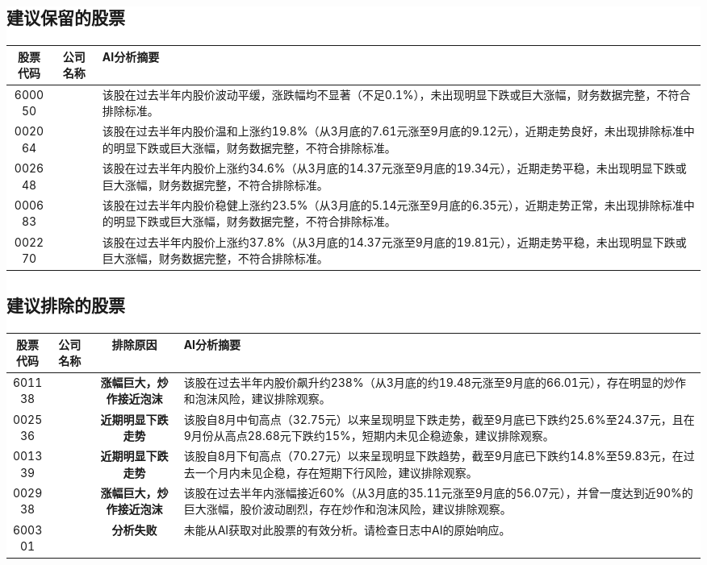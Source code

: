 ## 建议保留的股票

| 股票代码 | 公司名称 | AI分析摘要 |
|:---:|:---:|:---|
| 600050 |  | 该股在过去半年内股价波动平缓，涨跌幅均不显著（不足0.1%），未出现明显下跌或巨大涨幅，财务数据完整，不符合排除标准。 |
| 002064 |  | 该股在过去半年内股价温和上涨约19.8%（从3月底的7.61元涨至9月底的9.12元），近期走势良好，未出现排除标准中的明显下跌或巨大涨幅，财务数据完整，不符合排除标准。 |
| 002648 |  | 该股在过去半年内股价上涨约34.6%（从3月底的14.37元涨至9月底的19.34元），近期走势平稳，未出现明显下跌或巨大涨幅，财务数据完整，不符合排除标准。 |
| 000683 |  | 该股在过去半年内股价稳健上涨约23.5%（从3月底的5.14元涨至9月底的6.35元），近期走势正常，未出现排除标准中的明显下跌或巨大涨幅，财务数据完整，不符合排除标准。 |
| 002270 |  | 该股在过去半年内股价上涨约37.8%（从3月底的14.37元涨至9月底的19.81元），近期走势平稳，未出现明显下跌或巨大涨幅，财务数据完整，不符合排除标准。 |

## 建议排除的股票

| 股票代码 | 公司名称 | 排除原因 | AI分析摘要 |
|:---:|:---:|:---:|:---|
| 601138 |  | **涨幅巨大，炒作接近泡沫** | 该股在过去半年内股价飙升约238%（从3月底的约19.48元涨至9月底的66.01元），存在明显的炒作和泡沫风险，建议排除观察。 |
| 002536 |  | **近期明显下跌走势** | 该股自8月中旬高点（32.75元）以来呈现明显下跌走势，截至9月底已下跌约25.6%至24.37元，且在9月份从高点28.68元下跌约15%，短期内未见企稳迹象，建议排除观察。 |
| 001339 |  | **近期明显下跌走势** | 该股自8月下旬高点（70.27元）以来呈现明显下跌趋势，截至9月底已下跌约14.8%至59.83元，在过去一个月内未见企稳，存在短期下行风险，建议排除观察。 |
| 002938 |  | **涨幅巨大，炒作接近泡沫** | 该股在过去半年内涨幅接近60%（从3月底的35.11元涨至9月底的56.07元），并曾一度达到近90%的巨大涨幅，股价波动剧烈，存在炒作和泡沫风险，建议排除观察。 |
| 600301 |  | **分析失败** | 未能从AI获取对此股票的有效分析。请检查日志中AI的原始响应。 |
